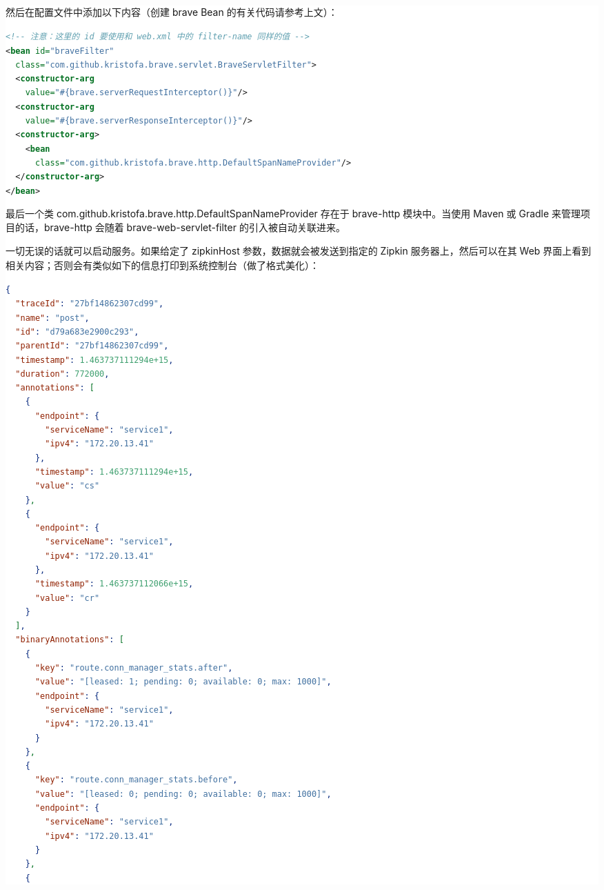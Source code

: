 然后在配置文件中添加以下内容（创建 brave Bean 的有关代码请参考上文）：
```xml
<!-- 注意：这里的 id 要使用和 web.xml 中的 filter-name 同样的值 -->
<bean id="braveFilter"
  class="com.github.kristofa.brave.servlet.BraveServletFilter">
  <constructor-arg
    value="#{brave.serverRequestInterceptor()}"/>
  <constructor-arg
    value="#{brave.serverResponseInterceptor()}"/>
  <constructor-arg>
    <bean
      class="com.github.kristofa.brave.http.DefaultSpanNameProvider"/>
  </constructor-arg>
</bean>
```
最后一个类 com.github.kristofa.brave.http.DefaultSpanNameProvider 存在于 brave-http 模块中。当使用 Maven 或 Gradle 来管理项目的话，brave-http 会随着 brave-web-servlet-filter 的引入被自动关联进来。

一切无误的话就可以启动服务。如果给定了 zipkinHost 参数，数据就会被发送到指定的 Zipkin 服务器上，然后可以在其 Web 界面上看到相关内容；否则会有类似如下的信息打印到系统控制台（做了格式美化）：

```json
{
  "traceId": "27bf14862307cd99",
  "name": "post",
  "id": "d79a683e2900c293",
  "parentId": "27bf14862307cd99",
  "timestamp": 1.463737111294e+15,
  "duration": 772000,
  "annotations": [
    {
      "endpoint": {
        "serviceName": "service1",
        "ipv4": "172.20.13.41"
      },
      "timestamp": 1.463737111294e+15,
      "value": "cs"
    },
    {
      "endpoint": {
        "serviceName": "service1",
        "ipv4": "172.20.13.41"
      },
      "timestamp": 1.463737112066e+15,
      "value": "cr"
    }
  ],
  "binaryAnnotations": [
    {
      "key": "route.conn_manager_stats.after",
      "value": "[leased: 1; pending: 0; available: 0; max: 1000]",
      "endpoint": {
        "serviceName": "service1",
        "ipv4": "172.20.13.41"
      }
    },
    {
      "key": "route.conn_manager_stats.before",
      "value": "[leased: 0; pending: 0; available: 0; max: 1000]",
      "endpoint": {
        "serviceName": "service1",
        "ipv4": "172.20.13.41"
      }
    },
    {
```